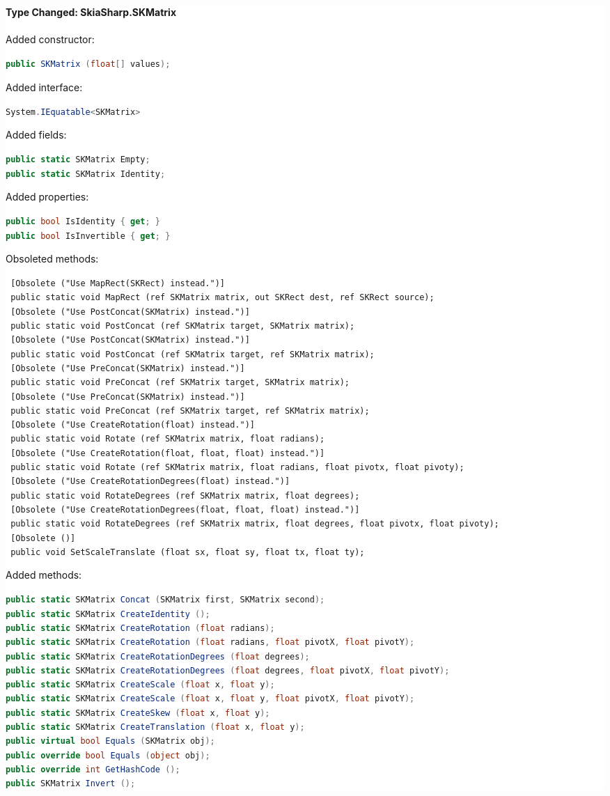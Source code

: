 
#### Type Changed: SkiaSharp.SKMatrix

Added constructor:

```csharp
public SKMatrix (float[] values);
```

Added interface:

```csharp
System.IEquatable<SKMatrix>
```

Added fields:

```csharp
public static SKMatrix Empty;
public static SKMatrix Identity;
```

Added properties:

```csharp
public bool IsIdentity { get; }
public bool IsInvertible { get; }
```

Obsoleted methods:

```diff
 [Obsolete ("Use MapRect(SKRect) instead.")]
 public static void MapRect (ref SKMatrix matrix, out SKRect dest, ref SKRect source);
 [Obsolete ("Use PostConcat(SKMatrix) instead.")]
 public static void PostConcat (ref SKMatrix target, SKMatrix matrix);
 [Obsolete ("Use PostConcat(SKMatrix) instead.")]
 public static void PostConcat (ref SKMatrix target, ref SKMatrix matrix);
 [Obsolete ("Use PreConcat(SKMatrix) instead.")]
 public static void PreConcat (ref SKMatrix target, SKMatrix matrix);
 [Obsolete ("Use PreConcat(SKMatrix) instead.")]
 public static void PreConcat (ref SKMatrix target, ref SKMatrix matrix);
 [Obsolete ("Use CreateRotation(float) instead.")]
 public static void Rotate (ref SKMatrix matrix, float radians);
 [Obsolete ("Use CreateRotation(float, float, float) instead.")]
 public static void Rotate (ref SKMatrix matrix, float radians, float pivotx, float pivoty);
 [Obsolete ("Use CreateRotationDegrees(float) instead.")]
 public static void RotateDegrees (ref SKMatrix matrix, float degrees);
 [Obsolete ("Use CreateRotationDegrees(float, float, float) instead.")]
 public static void RotateDegrees (ref SKMatrix matrix, float degrees, float pivotx, float pivoty);
 [Obsolete ()]
 public void SetScaleTranslate (float sx, float sy, float tx, float ty);
```

Added methods:

```csharp
public static SKMatrix Concat (SKMatrix first, SKMatrix second);
public static SKMatrix CreateIdentity ();
public static SKMatrix CreateRotation (float radians);
public static SKMatrix CreateRotation (float radians, float pivotX, float pivotY);
public static SKMatrix CreateRotationDegrees (float degrees);
public static SKMatrix CreateRotationDegrees (float degrees, float pivotX, float pivotY);
public static SKMatrix CreateScale (float x, float y);
public static SKMatrix CreateScale (float x, float y, float pivotX, float pivotY);
public static SKMatrix CreateSkew (float x, float y);
public static SKMatrix CreateTranslation (float x, float y);
public virtual bool Equals (SKMatrix obj);
public override bool Equals (object obj);
public override int GetHashCode ();
public SKMatrix Invert ();
```